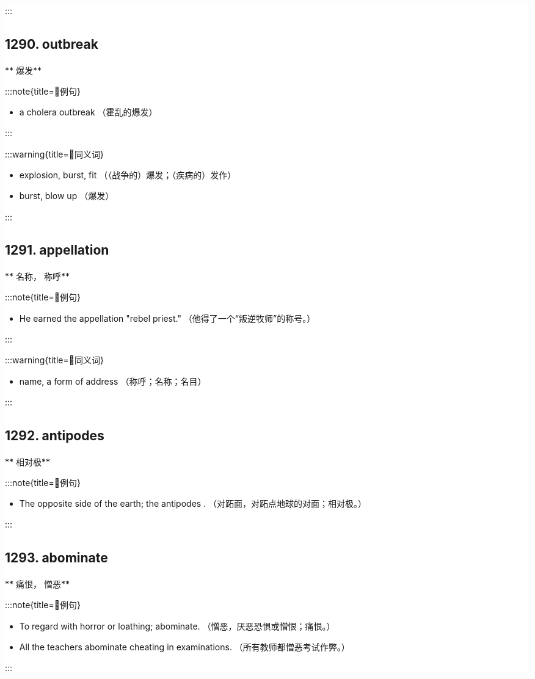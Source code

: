 :::


## 1290. outbreak

** 爆发**

:::note{title=🎤例句}

- a cholera outbreak （霍乱的爆发）

:::

:::warning{title=🤔同义词}

- explosion, burst, fit （（战争的）爆发；（疾病的）发作）

- burst, blow up （爆发）

:::


## 1291. appellation

** 名称， 称呼**

:::note{title=🎤例句}

- He earned the appellation "rebel priest." （他得了一个“叛逆牧师”的称号。）

:::

:::warning{title=🤔同义词}

- name, a form of address （称呼；名称；名目）

:::


## 1292. antipodes

** 相对极**

:::note{title=🎤例句}

- The opposite side of the earth; the antipodes . （对跖面，对跖点地球的对面；相对极。）

:::

## 1293. abominate

** 痛恨， 憎恶**

:::note{title=🎤例句}

- To regard with horror or loathing; abominate. （憎恶，厌恶恐惧或憎恨；痛恨。）

- All the teachers abominate cheating in examinations. （所有教师都憎恶考试作弊。）

:::
